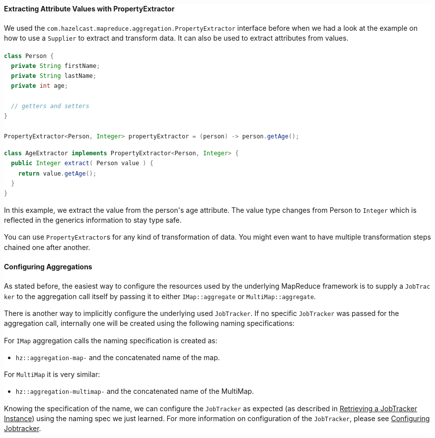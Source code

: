 
#### Extracting Attribute Values with PropertyExtractor

We used the `com.hazelcast.mapreduce.aggregation.PropertyExtractor` interface before when we had a look at the example
on how to use a `Supplier` to extract and transform data. It can also be used to extract attributes from values.

```java
class Person {
  private String firstName;
  private String lastName;
  private int age;
  
  // getters and setters
}

PropertyExtractor<Person, Integer> propertyExtractor = (person) -> person.getAge();
```

```java
class AgeExtractor implements PropertyExtractor<Person, Integer> {
  public Integer extract( Person value ) {
    return value.getAge();
  }
}
```

In this example, we extract the value from the person's age attribute. The value type changes from Person to `Integer` which is reflected in the generics information to stay type safe.

You can use `PropertyExtractor`s for any kind of transformation of data. You might even want to have multiple
transformation steps chained one after another.

#### Configuring Aggregations

As stated before, the easiest way to configure the resources used by the underlying MapReduce framework is to supply a `JobTracker`
to the aggregation call itself by passing it to either `IMap::aggregate` or `MultiMap::aggregate`.

There is another way to implicitly configure the underlying used `JobTracker`. If no specific `JobTracker` was
passed for the aggregation call, internally one will be created using the following naming specifications:

For `IMap` aggregation calls the naming specification is created as:

- `hz::aggregation-map-` and the concatenated name of the map.

For `MultiMap` it is very similar:

- `hz::aggregation-multimap-` and the concatenated name of the MultiMap.

Knowing the specification of the name, we can configure the `JobTracker` as expected 
(as described in [Retrieving a JobTracker Instance](../03_MapReduce)) using the naming spec we just learned. For more information on configuration of the 
`JobTracker`, please see [Configuring Jobtracker](../03_MapReduce). 
